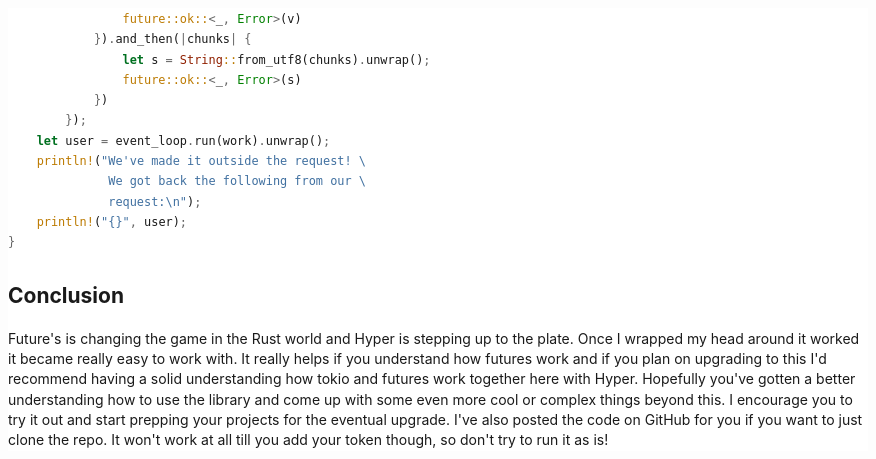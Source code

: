 ```rust
                future::ok::<_, Error>(v)
            }).and_then(|chunks| {
                let s = String::from_utf8(chunks).unwrap();
                future::ok::<_, Error>(s)
            })
        });
    let user = event_loop.run(work).unwrap();
    println!("We've made it outside the request! \
              We got back the following from our \
              request:\n");
    println!("{}", user);
}

```
## Conclusion
Future's is changing the game in the Rust world and Hyper is stepping up
to the plate. Once I wrapped my head around it worked it became really
easy to work with. It really helps if you understand how futures work
and if you plan on upgrading to this I'd recommend having a solid understanding
how tokio and futures work together here with Hyper. Hopefully you've
gotten a better understanding how to use the library and come up with
some even more cool or complex things beyond this. I encourage you to
try it out and start prepping your projects for the eventual upgrade.
I've also posted the code on GitHub for
you if you want to just clone the repo. It won't work at all till you
add your token though, so don't try to run it as is!

